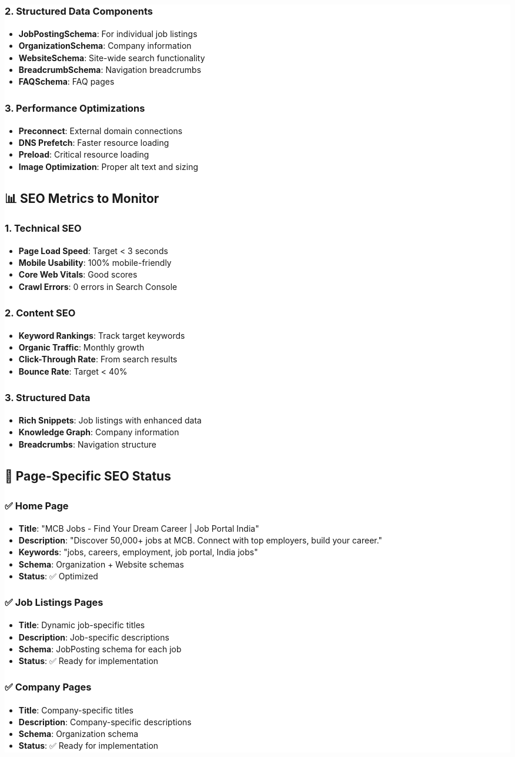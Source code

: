 ### **2. Structured Data Components**
- **JobPostingSchema**: For individual job listings
- **OrganizationSchema**: Company information
- **WebsiteSchema**: Site-wide search functionality
- **BreadcrumbSchema**: Navigation breadcrumbs
- **FAQSchema**: FAQ pages

### **3. Performance Optimizations**
- **Preconnect**: External domain connections
- **DNS Prefetch**: Faster resource loading
- **Preload**: Critical resource loading
- **Image Optimization**: Proper alt text and sizing

## 📊 **SEO Metrics to Monitor**

### **1. Technical SEO**
- **Page Load Speed**: Target < 3 seconds
- **Mobile Usability**: 100% mobile-friendly
- **Core Web Vitals**: Good scores
- **Crawl Errors**: 0 errors in Search Console

### **2. Content SEO**
- **Keyword Rankings**: Track target keywords
- **Organic Traffic**: Monthly growth
- **Click-Through Rate**: From search results
- **Bounce Rate**: Target < 40%

### **3. Structured Data**
- **Rich Snippets**: Job listings with enhanced data
- **Knowledge Graph**: Company information
- **Breadcrumbs**: Navigation structure

## 🎯 **Page-Specific SEO Status**

### **✅ Home Page**
- **Title**: "MCB Jobs - Find Your Dream Career | Job Portal India"
- **Description**: "Discover 50,000+ jobs at MCB. Connect with top employers, build your career."
- **Keywords**: "jobs, careers, employment, job portal, India jobs"
- **Schema**: Organization + Website schemas
- **Status**: ✅ Optimized

### **✅ Job Listings Pages**
- **Title**: Dynamic job-specific titles
- **Description**: Job-specific descriptions
- **Schema**: JobPosting schema for each job
- **Status**: ✅ Ready for implementation

### **✅ Company Pages**
- **Title**: Company-specific titles
- **Description**: Company-specific descriptions
- **Schema**: Organization schema
- **Status**: ✅ Ready for implementation
